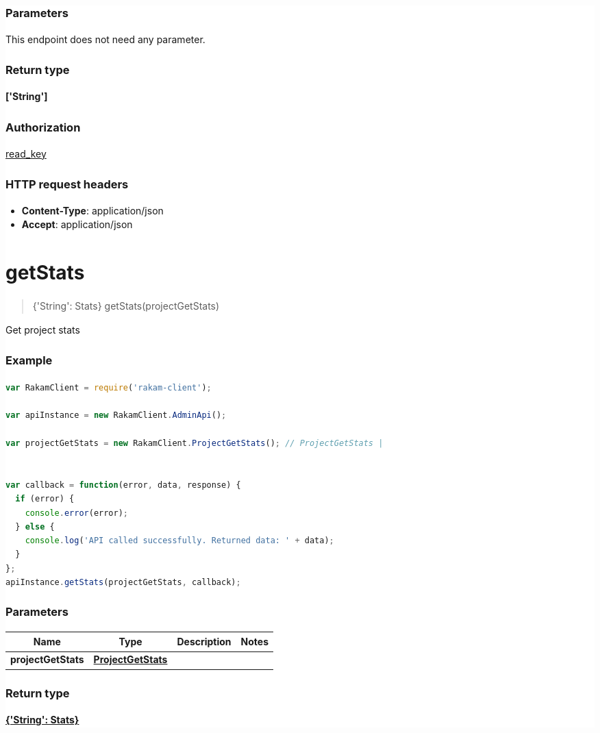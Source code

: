 ### Parameters
This endpoint does not need any parameter.

### Return type

**[&#39;String&#39;]**

### Authorization

[read_key](../README.md#read_key)

### HTTP request headers

 - **Content-Type**: application/json
 - **Accept**: application/json

<a name="getStats"></a>
# **getStats**
> {&#39;String&#39;: Stats} getStats(projectGetStats)

Get project stats



### Example
```javascript
var RakamClient = require('rakam-client');

var apiInstance = new RakamClient.AdminApi();

var projectGetStats = new RakamClient.ProjectGetStats(); // ProjectGetStats | 


var callback = function(error, data, response) {
  if (error) {
    console.error(error);
  } else {
    console.log('API called successfully. Returned data: ' + data);
  }
};
apiInstance.getStats(projectGetStats, callback);
```

### Parameters

Name | Type | Description  | Notes
------------- | ------------- | ------------- | -------------
 **projectGetStats** | [**ProjectGetStats**](ProjectGetStats.md)|  | 

### Return type

[**{&#39;String&#39;: Stats}**](Stats.md)
